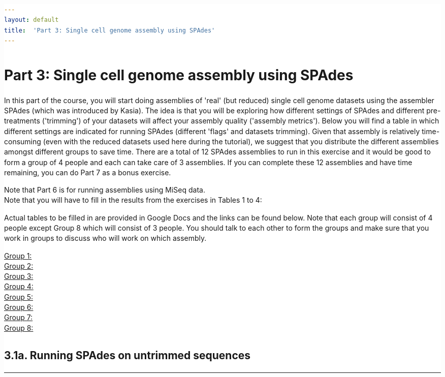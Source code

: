 ```yaml
---
layout: default
title:  'Part 3: Single cell genome assembly using SPAdes'
---
```


# Part 3: Single cell genome assembly using SPAdes

In this part of the course, you will start doing assemblies of 'real' (but reduced) single cell genome datasets using the assembler SPAdes (which was introduced by Kasia). 
The idea is that you will be exploring how different settings of SPAdes and different pre-treatments ('trimming') of your datasets will affect your assembly quality ('assembly metrics'). 
Below you will find a table in which different settings are indicated for running SPAdes (different 'flags' and datasets trimming).
Given that assembly is relatively time-consuming (even with the reduced datasets used here during the tutorial), we suggest that you distribute the different assemblies amongst different groups to save time. 
There are a total of 12 SPAdes assemblies to run in this exercise and it would be good to form a group of 4 people and each can take care of 3 assemblies. 
If you can complete these 12 assemblies and have time remaining, you can do Part 7 as a bonus exercise.  

Note that Part 6 is for running assemblies using MiSeq data.  
Note that you will have to fill in the results from the exercises in Tables 1 to 4:  

Actual tables to be filled in are provided in Google Docs and the links can be found below. 
Note that each group will consist of 4 people except Group 8 which will consist of 3 people. 
You should talk to each other to form the groups and make sure that you work in groups to discuss who will work on which assembly.

[Group 1:](https://docs.google.com/spreadsheet/ccc?key=0AuNHyFPCsxthdGRKMXJwdF9jVDMzX2lGMkdJSDdOcnc&usp=sharing)  
[Group 2:](https://docs.google.com/spreadsheet/ccc?key=0AuNHyFPCsxthdC0tdzFySDFyaDNIdEh4M01xMXFQb3c&usp=sharing)  
[Group 3:](https://docs.google.com/spreadsheet/ccc?key=0AuNHyFPCsxthdHhwdUdUWUxBbnd0eC15WkJhS29iV3c&usp=sharing)  
[Group 4:](https://docs.google.com/spreadsheet/ccc?key=0AuNHyFPCsxthdFZRcXBjN0lrMGV5NmNuRnUzV2RkT0E&usp=sharing)  
[Group 5:](https://docs.google.com/spreadsheet/ccc?key=0AuNHyFPCsxthdEhkV3hIejJaMDZrWDFqd29XNTZFbmc&usp=sharing)  
[Group 6:](https://docs.google.com/spreadsheet/ccc?key=0AuNHyFPCsxthdFZDQzhLamJocHI0M0ZBQ0dMUDRrSFE&usp=sharing)  
[Group 7:](https://docs.google.com/spreadsheet/ccc?key=0AuNHyFPCsxthdDU2OUk4ank4c1A1VVhhbjZPaldtN2c&usp=sharing)  
[Group 8:](https://docs.google.com/spreadsheets/d/1Q3QBvPYzQ1kFHjWu0O5Jf1wgSH-9sxMrcndoLlNW92Y/edit?usp=sharing)  


## 3.1a. Running SPAdes on untrimmed sequences
---
